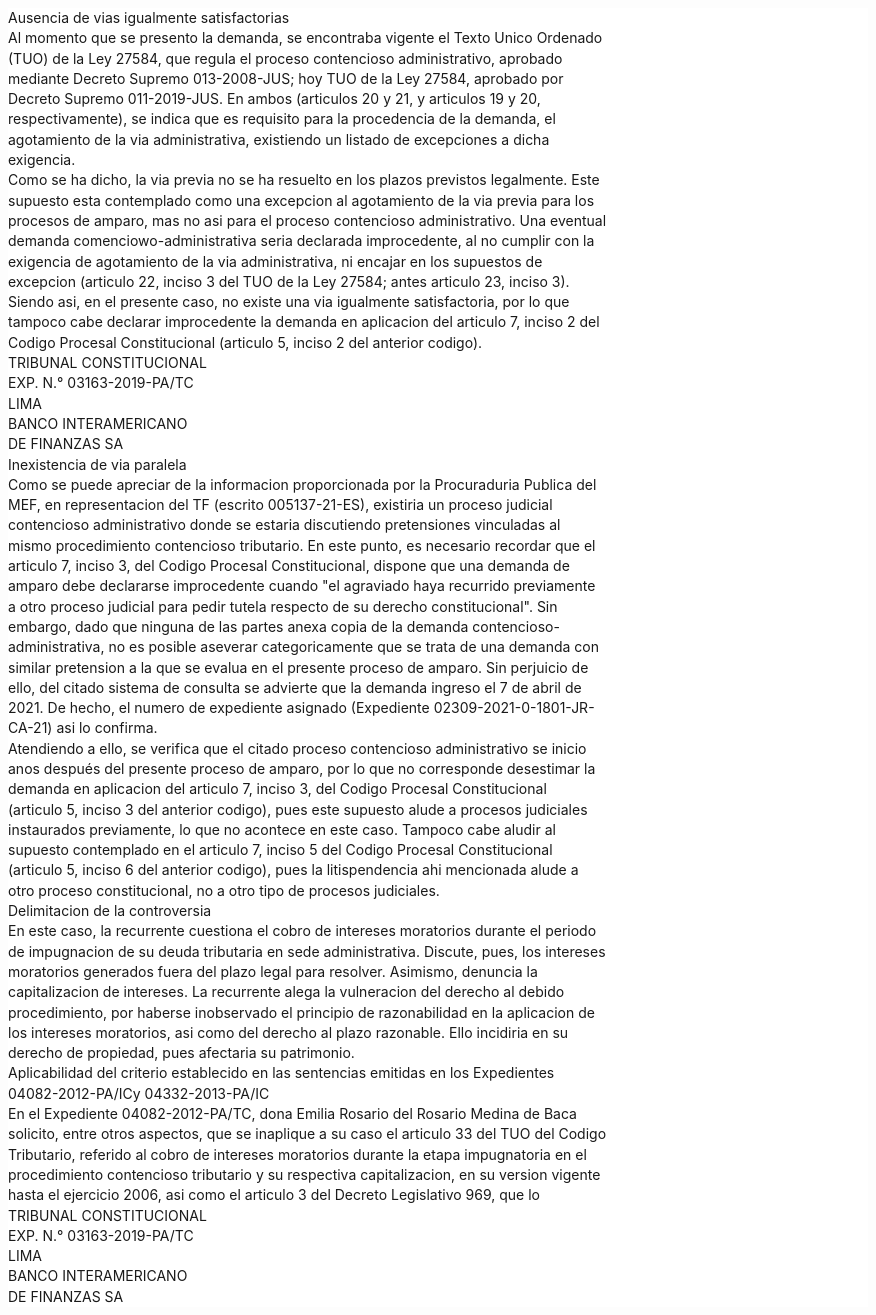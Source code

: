 Ausencia de vias igualmente satisfactorias  
Al momento que se presento la demanda, se encontraba vigente el Texto Unico Ordenado  
(TUO) de la Ley 27584, que regula el proceso contencioso administrativo, aprobado  
mediante Decreto Supremo 013-2008-JUS; hoy TUO de la Ley 27584, aprobado por  
Decreto Supremo 011-2019-JUS. En ambos (articulos 20 y 21, y articulos 19 y 20,  
respectivamente), se indica que es requisito para la procedencia de la demanda, el  
agotamiento de la via administrativa, existiendo un listado de excepciones a dicha  
exigencia.  
Como se ha dicho, la via previa no se ha resuelto en los plazos previstos legalmente. Este  
supuesto esta contemplado como una excepcion al agotamiento de la via previa para los  
procesos de amparo, mas no asi para el proceso contencioso administrativo. Una eventual  
demanda comenciowo-administrativa seria declarada improcedente, al no cumplir con la  
exigencia de agotamiento de la via administrativa, ni encajar en los supuestos de  
excepcion (articulo 22, inciso 3 del TUO de la Ley 27584; antes articulo 23, inciso 3).  
Siendo asi, en el presente caso, no existe una via igualmente satisfactoria, por lo que  
tampoco cabe declarar improcedente la demanda en aplicacion del articulo 7, inciso 2 del  
Codigo Procesal Constitucional (articulo 5, inciso 2 del anterior codigo).  
TRIBUNAL CONSTITUCIONAL  
EXP. N.° 03163-2019-PA/TC  
LIMA  
BANCO INTERAMERICANO  
DE FINANZAS SA  
Inexistencia de via paralela  
Como se puede apreciar de la informacion proporcionada por la Procuraduria Publica del  
MEF, en representacion del TF (escrito 005137-21-ES), existiria un proceso judicial  
contencioso administrativo donde se estaria discutiendo pretensiones vinculadas al  
mismo procedimiento contencioso tributario. En este punto, es necesario recordar que el  
articulo 7, inciso 3, del Codigo Procesal Constitucional, dispone que una demanda de  
amparo debe declararse improcedente cuando "el agraviado haya recurrido previamente  
a otro proceso judicial para pedir tutela respecto de su derecho constitucional". Sin  
embargo, dado que ninguna de las partes anexa copia de la demanda contencioso-  
administrativa, no es posible aseverar categoricamente que se trata de una demanda con  
similar pretension a la que se evalua en el presente proceso de amparo. Sin perjuicio de  
ello, del citado sistema de consulta se advierte que la demanda ingreso el 7 de abril de  
2021. De hecho, el numero de expediente asignado (Expediente 02309-2021-0-1801-JR-  
CA-21) asi lo confirma.  
Atendiendo a ello, se verifica que el citado proceso contencioso administrativo se inicio  
anos después del presente proceso de amparo, por lo que no corresponde desestimar la  
demanda en aplicacion del articulo 7, inciso 3, del Codigo Procesal Constitucional  
(articulo 5, inciso 3 del anterior codigo), pues este supuesto alude a procesos judiciales  
instaurados previamente, lo que no acontece en este caso. Tampoco cabe aludir al  
supuesto contemplado en el articulo 7, inciso 5 del Codigo Procesal Constitucional  
(articulo 5, inciso 6 del anterior codigo), pues la litispendencia ahi mencionada alude a  
otro proceso constitucional, no a otro tipo de procesos judiciales.  
Delimitacion de la controversia  
En este caso, la recurrente cuestiona el cobro de intereses moratorios durante el periodo  
de impugnacion de su deuda tributaria en sede administrativa. Discute, pues, los intereses  
moratorios generados fuera del plazo legal para resolver. Asimismo, denuncia la  
capitalizacion de intereses. La recurrente alega la vulneracion del derecho al debido  
procedimiento, por haberse inobservado el principio de razonabilidad en la aplicacion de  
los intereses moratorios, asi como del derecho al plazo razonable. Ello incidiria en su  
derecho de propiedad, pues afectaria su patrimonio.  
Aplicabilidad del criterio establecido en las sentencias emitidas en los Expedientes  
04082-2012-PA/ICy 04332-2013-PA/IC  
En el Expediente 04082-2012-PA/TC, dona Emilia Rosario del Rosario Medina de Baca  
solicito, entre otros aspectos, que se inaplique a su caso el articulo 33 del TUO del Codigo  
Tributario, referido al cobro de intereses moratorios durante la etapa impugnatoria en el  
procedimiento contencioso tributario y su respectiva capitalizacion, en su version vigente  
hasta el ejercicio 2006, asi como el articulo 3 del Decreto Legislativo 969, que lo  
TRIBUNAL CONSTITUCIONAL  
EXP. N.° 03163-2019-PA/TC  
LIMA  
BANCO INTERAMERICANO  
DE FINANZAS SA  